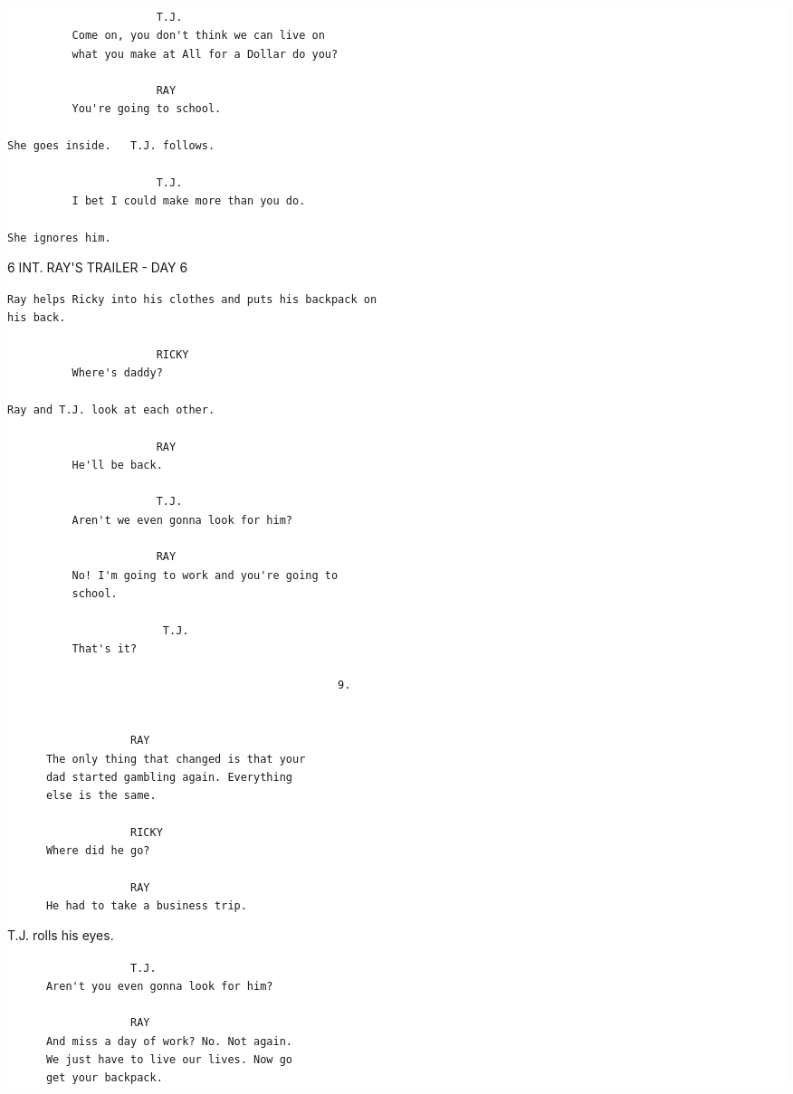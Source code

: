                            T.J.
              Come on, you don't think we can live on
              what you make at All for a Dollar do you?

                           RAY
              You're going to school.

    She goes inside.   T.J. follows.

                           T.J.
              I bet I could make more than you do.

    She ignores him.


6   INT. RAY'S TRAILER - DAY                                    6

    Ray helps Ricky into his clothes and puts his backpack on
    his back.

                           RICKY
              Where's daddy?

    Ray and T.J. look at each other.

                           RAY
              He'll be back.

                           T.J.
              Aren't we even gonna look for him?

                           RAY
              No! I'm going to work and you're going to
              school.

                            T.J.
              That's it?

                                                       9.


                       RAY
          The only thing that changed is that your
          dad started gambling again. Everything
          else is the same.

                       RICKY
          Where did he go?

                       RAY
          He had to take a business trip.

T.J. rolls his eyes.

                       T.J.
          Aren't you even gonna look for him?

                       RAY
          And miss a day of work? No. Not again.
          We just have to live our lives. Now go
          get your backpack.

